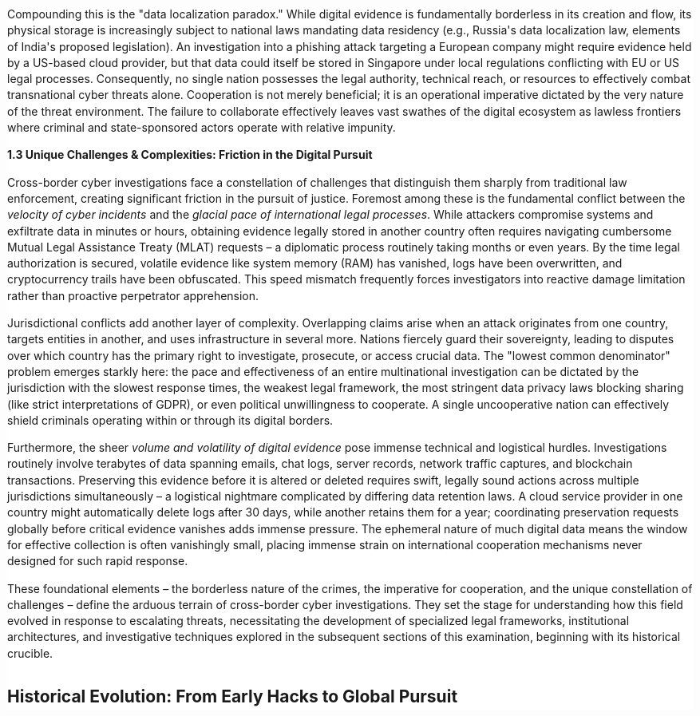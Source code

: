 Compounding this is the "data localization paradox." While digital evidence is fundamentally borderless in its creation and flow, its physical storage is increasingly subject to national laws mandating data residency (e.g., Russia's data localization law, elements of India's proposed legislation). An investigation into a phishing attack targeting a European company might require evidence held by a US-based cloud provider, but that data could itself be stored in Singapore under local regulations conflicting with EU or US legal processes. Consequently, no single nation possesses the legal authority, technical reach, or resources to effectively combat transnational cyber threats alone. Cooperation is not merely beneficial; it is an operational imperative dictated by the very nature of the threat environment. The failure to collaborate effectively leaves vast swathes of the digital ecosystem as lawless frontiers where criminal and state-sponsored actors operate with relative impunity.

**1.3 Unique Challenges & Complexities: Friction in the Digital Pursuit**

Cross-border cyber investigations face a constellation of challenges that distinguish them sharply from traditional law enforcement, creating significant friction in the pursuit of justice. Foremost among these is the fundamental conflict between the *velocity of cyber incidents* and the *glacial pace of international legal processes*. While attackers compromise systems and exfiltrate data in minutes or hours, obtaining evidence legally stored in another country often requires navigating cumbersome Mutual Legal Assistance Treaty (MLAT) requests – a diplomatic process routinely taking months or even years. By the time legal authorization is secured, volatile evidence like system memory (RAM) has vanished, logs have been overwritten, and cryptocurrency trails have been obfuscated. This speed mismatch frequently forces investigators into reactive damage limitation rather than proactive perpetrator apprehension.

Jurisdictional conflicts add another layer of complexity. Overlapping claims arise when an attack originates from one country, targets entities in another, and uses infrastructure in several more. Nations fiercely guard their sovereignty, leading to disputes over which country has the primary right to investigate, prosecute, or access crucial data. The "lowest common denominator" problem emerges starkly here: the pace and effectiveness of an entire multinational investigation can be dictated by the jurisdiction with the slowest response times, the weakest legal framework, the most stringent data privacy laws blocking sharing (like strict interpretations of GDPR), or even political unwillingness to cooperate. A single uncooperative nation can effectively shield criminals operating within or through its digital borders.

Furthermore, the sheer *volume and volatility of digital evidence* pose immense technical and logistical hurdles. Investigations routinely involve terabytes of data spanning emails, chat logs, server records, network traffic captures, and blockchain transactions. Preserving this evidence before it is altered or deleted requires swift, legally sound actions across multiple jurisdictions simultaneously – a logistical nightmare complicated by differing data retention laws. A cloud service provider in one country might automatically delete logs after 30 days, while another retains them for a year; coordinating preservation requests globally before critical evidence vanishes adds immense pressure. The ephemeral nature of much digital data means the window for effective collection is often vanishingly small, placing immense strain on international cooperation mechanisms never designed for such rapid response.

These foundational elements – the borderless nature of the crimes, the imperative for cooperation, and the unique constellation of challenges – define the arduous terrain of cross-border cyber investigations. They set the stage for understanding how this field evolved in response to escalating threats, necessitating the development of specialized legal frameworks, institutional architectures, and investigative techniques explored in the subsequent sections of this examination, beginning with its historical crucible.

## Historical Evolution: From Early Hacks to Global Pursuit

